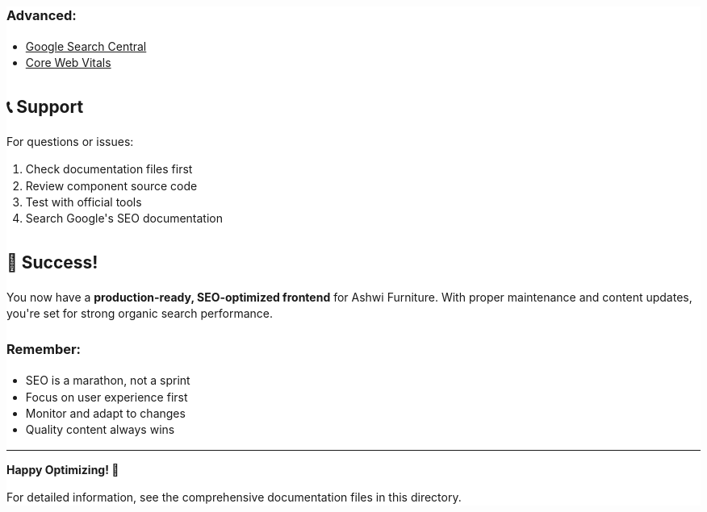 ### Advanced:
- [Google Search Central](https://developers.google.com/search)
- [Core Web Vitals](https://web.dev/vitals/)

## 📞 Support

For questions or issues:
1. Check documentation files first
2. Review component source code
3. Test with official tools
4. Search Google's SEO documentation

## 🎉 Success!

You now have a **production-ready, SEO-optimized frontend** for Ashwi Furniture. With proper maintenance and content updates, you're set for strong organic search performance.

### Remember:
- SEO is a marathon, not a sprint
- Focus on user experience first
- Monitor and adapt to changes
- Quality content always wins

---

**Happy Optimizing! 🚀**

For detailed information, see the comprehensive documentation files in this directory.
